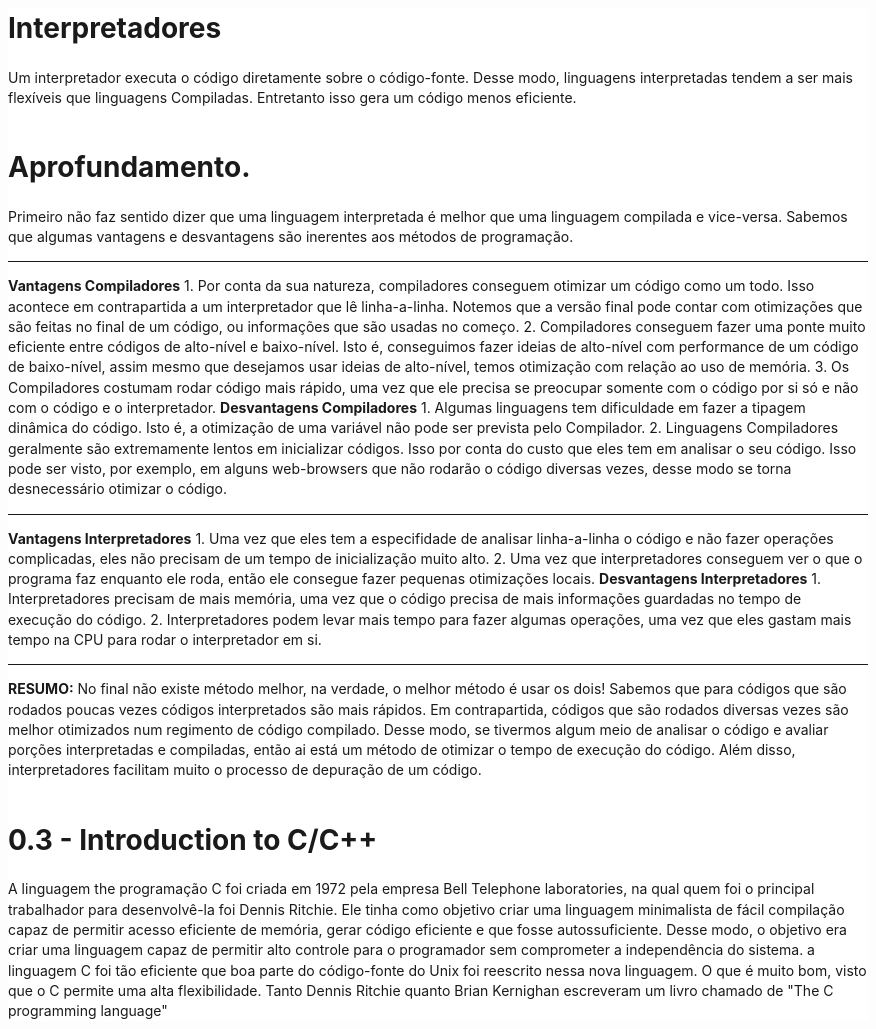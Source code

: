 # Interpretadores
Um interpretador executa o código diretamente sobre o código-fonte. Desse modo, linguagens interpretadas tendem a ser mais flexíveis que linguagens Compiladas. Entretanto isso gera um código menos eficiente.

# Aprofundamento.
Primeiro não faz sentido dizer que uma linguagem interpretada é melhor que uma linguagem compilada e vice-versa. Sabemos que algumas vantagens e desvantagens são inerentes aos métodos de programação. 

----
**Vantagens Compiladores**
	1. Por conta da sua natureza, compiladores conseguem otimizar um código como um todo. Isso acontece em contrapartida a um interpretador que lê linha-a-linha. Notemos que a versão final pode contar com otimizações que são feitas no final de um código, ou informações que são usadas no começo. 
	2. Compiladores conseguem fazer uma ponte muito eficiente entre códigos de alto-nível e baixo-nível. Isto é, conseguimos fazer ideias de alto-nível com performance de um código de baixo-nível, assim mesmo que desejamos usar ideias de alto-nível, temos otimização com relação ao uso de memória.
	3. Os Compiladores costumam rodar código mais rápido, uma vez que ele precisa se preocupar somente com o código por si só e não com o código e o interpretador.
**Desvantagens Compiladores**
	1. Algumas linguagens tem dificuldade em fazer a tipagem dinâmica do código. Isto é, a otimização de uma variável não pode ser prevista pelo Compilador. 
	2. Linguagens Compiladores geralmente são extremamente lentos em inicializar códigos. Isso por conta do custo que eles tem em analisar o seu código. Isso pode ser visto, por exemplo, em alguns web-browsers que não rodarão o código diversas vezes, desse modo se torna desnecessário otimizar o código.

-----

**Vantagens Interpretadores**
	1. Uma vez que eles tem a especifidade de analisar linha-a-linha o código e não fazer operações complicadas, eles não precisam de um tempo de inicialização muito alto.
	2. Uma vez que interpretadores conseguem ver o que o programa faz enquanto ele roda, então ele consegue fazer pequenas otimizações locais.
**Desvantagens Interpretadores**
	1. Interpretadores precisam de mais memória, uma vez que o código precisa de mais informações guardadas no tempo de execução do código.
	2. Interpretadores podem levar mais tempo para fazer algumas operações, uma vez que eles gastam mais tempo na CPU para rodar o interpretador em si.

----

**RESUMO:** No final não existe método melhor, na verdade, o melhor método é usar os dois! Sabemos que para códigos que são rodados poucas vezes códigos interpretados são mais rápidos. Em contrapartida, códigos que são rodados diversas vezes são melhor otimizados num regimento de código compilado. Desse modo, se tivermos algum meio de analisar o código e avaliar porções interpretadas e compiladas, então ai está um método de otimizar o tempo de execução do código. Além disso, interpretadores facilitam muito o processo de depuração de um código.

# 0.3 - Introduction to C/C++
A linguagem the programação C foi criada em 1972 pela empresa Bell Telephone laboratories, na qual quem foi o principal trabalhador para desenvolvê-la foi Dennis Ritchie. Ele tinha como objetivo criar uma linguagem minimalista de fácil compilação capaz de permitir acesso eficiente de memória, gerar código eficiente e que fosse autossuficiente. Desse modo, o objetivo era criar uma linguagem capaz de permitir alto controle para o programador sem comprometer a independência do sistema. 
a linguagem C foi tão eficiente que boa parte do código-fonte do Unix foi reescrito nessa nova linguagem. O que é muito bom, visto que o C permite uma alta flexibilidade. Tanto Dennis Ritchie quanto Brian Kernighan escreveram um livro chamado de "The C programming language" 
